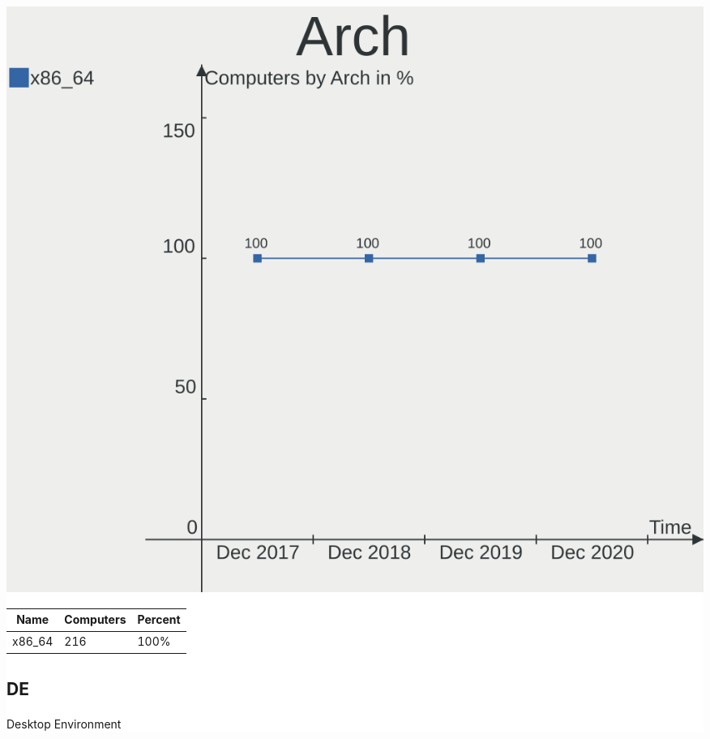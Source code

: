 ![Arch](./All/images/line_chart/os_arch.svg)

| Name   | Computers | Percent |
|--------|-----------|---------|
| x86_64 | 216       | 100%    |

DE
--

Desktop Environment
